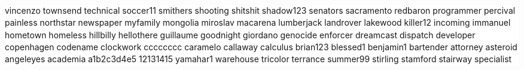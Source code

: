 vincenzo
townsend
technical
soccer11
smithers
shooting
shitshit
shadow123
senators
sacramento
redbaron
programmer
percival
painless
northstar
newspaper
myfamily
mongolia
miroslav
macarena
lumberjack
landrover
lakewood
killer12
incoming
immanuel
hometown
homeless
hillbilly
hellothere
guillaume
goodnight
giordano
genocide
enforcer
dreamcast
dispatch
developer
copenhagen
codename
clockwork
cccccccc
caramelo
callaway
calculus
brian123
blessed1
benjamin1
bartender
attorney
asteroid
angeleyes
academia
a1b2c3d4e5
12131415
yamahar1
warehouse
tricolor
terrance
summer99
stirling
stamford
stairway
specialist